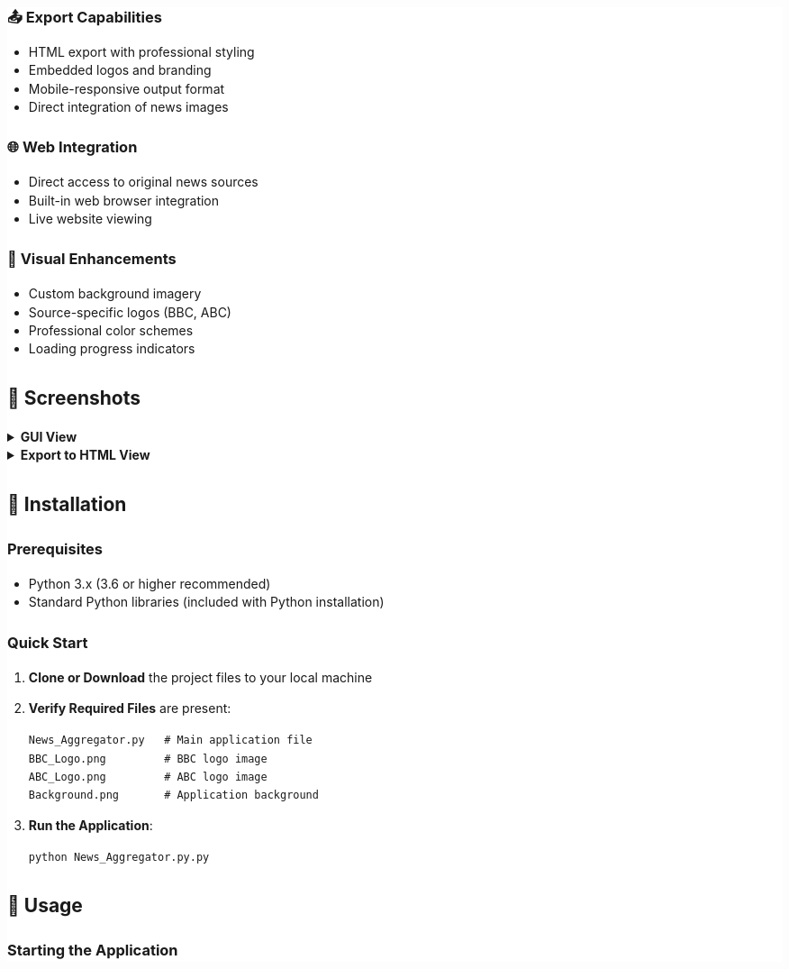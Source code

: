 ### 📤 **Export Capabilities**
- HTML export with professional styling
- Embedded logos and branding
- Mobile-responsive output format
- Direct integration of news images

### 🌐 **Web Integration**
- Direct access to original news sources
- Built-in web browser integration
- Live website viewing

### 🎨 **Visual Enhancements**
- Custom background imagery
- Source-specific logos (BBC, ABC)
- Professional color schemes
- Loading progress indicators

## 📸 Screenshots

<details><summary><strong>GUI View</strong></summary></details>

<details><summary><strong>Export to HTML View</strong></summary></details>

## 🚀 Installation

### Prerequisites

- Python 3.x (3.6 or higher recommended)
- Standard Python libraries (included with Python installation)

### Quick Start

1. **Clone or Download** the project files to your local machine

2. **Verify Required Files** are present:
   ```
   News_Aggregator.py   # Main application file
   BBC_Logo.png         # BBC logo image
   ABC_Logo.png         # ABC logo image  
   Background.png       # Application background
   ```

3. **Run the Application**:
   ```bash
   python News_Aggregator.py.py
   ```

## 📖 Usage

### Starting the Application
